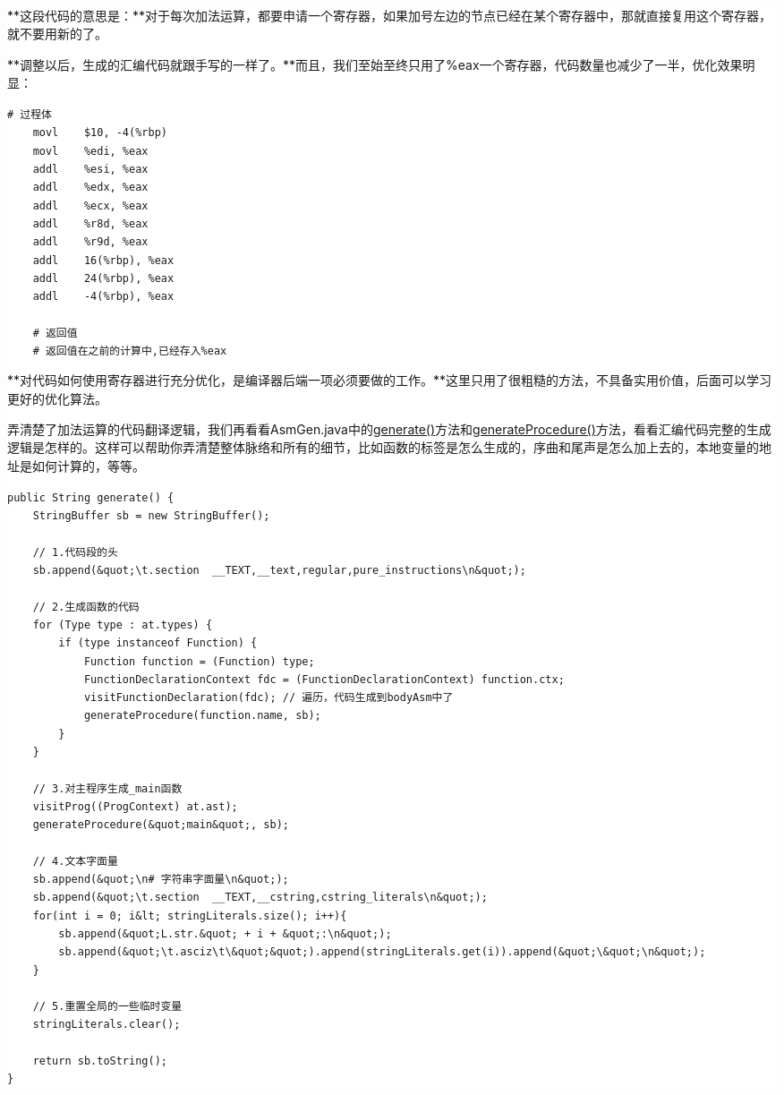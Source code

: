 **这段代码的意思是：**对于每次加法运算，都要申请一个寄存器，如果加号左边的节点已经在某个寄存器中，那就直接复用这个寄存器，就不要用新的了。

**调整以后，生成的汇编代码就跟手写的一样了。**而且，我们至始至终只用了%eax一个寄存器，代码数量也减少了一半，优化效果明显：

```
# 过程体
    movl    $10, -4(%rbp)
    movl    %edi, %eax
    addl    %esi, %eax
    addl    %edx, %eax
    addl    %ecx, %eax
    addl    %r8d, %eax
    addl    %r9d, %eax
    addl    16(%rbp), %eax
    addl    24(%rbp), %eax
    addl    -4(%rbp), %eax

    # 返回值
    # 返回值在之前的计算中,已经存入%eax

```

**对代码如何使用寄存器进行充分优化，是编译器后端一项必须要做的工作。**这里只用了很粗糙的方法，不具备实用价值，后面可以学习更好的优化算法。

弄清楚了加法运算的代码翻译逻辑，我们再看看AsmGen.java中的[generate()](https://github.com/RichardGong/PlayWithCompiler/blob/master/playscript-java/src/main/play/AsmGen.java#L71)方法和[generateProcedure()](https://github.com/RichardGong/PlayWithCompiler/blob/master/playscript-java/src/main/play/AsmGen.java#L107)方法，看看汇编代码完整的生成逻辑是怎样的。这样可以帮助你弄清楚整体脉络和所有的细节，比如函数的标签是怎么生成的，序曲和尾声是怎么加上去的，本地变量的地址是如何计算的，等等。

```
public String generate() {
    StringBuffer sb = new StringBuffer();

    // 1.代码段的头
    sb.append(&quot;\t.section	__TEXT,__text,regular,pure_instructions\n&quot;);

    // 2.生成函数的代码
    for (Type type : at.types) {
        if (type instanceof Function) {
            Function function = (Function) type;
            FunctionDeclarationContext fdc = (FunctionDeclarationContext) function.ctx;
            visitFunctionDeclaration(fdc); // 遍历，代码生成到bodyAsm中了
            generateProcedure(function.name, sb);
        }
    }

    // 3.对主程序生成_main函数
    visitProg((ProgContext) at.ast);
    generateProcedure(&quot;main&quot;, sb);

    // 4.文本字面量
    sb.append(&quot;\n# 字符串字面量\n&quot;);
    sb.append(&quot;\t.section	__TEXT,__cstring,cstring_literals\n&quot;);
    for(int i = 0; i&lt; stringLiterals.size(); i++){
        sb.append(&quot;L.str.&quot; + i + &quot;:\n&quot;);
        sb.append(&quot;\t.asciz\t\&quot;&quot;).append(stringLiterals.get(i)).append(&quot;\&quot;\n&quot;);
    }

    // 5.重置全局的一些临时变量
    stringLiterals.clear();
    
    return sb.toString();
}

```
